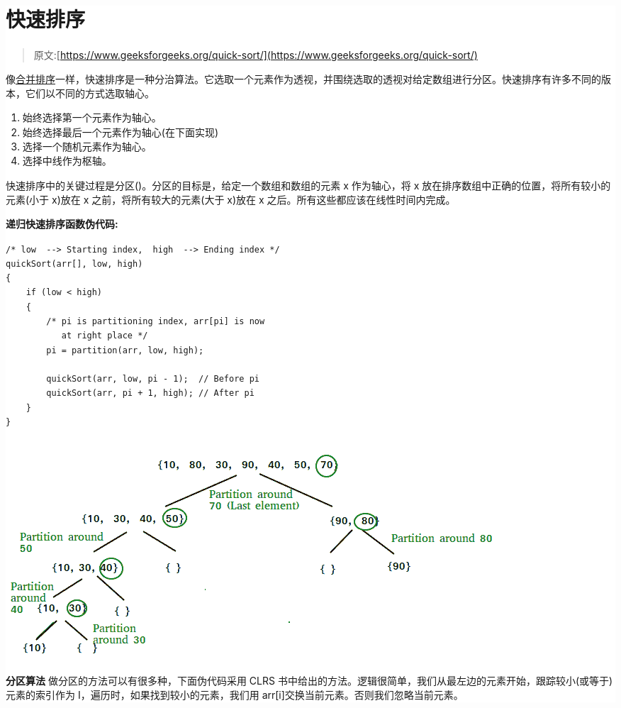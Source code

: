 # 快速排序

> 原文:[https://www.geeksforgeeks.org/quick-sort/](https://www.geeksforgeeks.org/quick-sort/)

像[合并排序](https://www.geeksforgeeks.org/merge-sort/)一样，快速排序是一种分治算法。它选取一个元素作为透视，并围绕选取的透视对给定数组进行分区。快速排序有许多不同的版本，它们以不同的方式选取轴心。

1.  始终选择第一个元素作为轴心。
2.  始终选择最后一个元素作为轴心(在下面实现)
3.  选择一个随机元素作为轴心。
4.  选择中线作为枢轴。

快速排序中的关键过程是分区()。分区的目标是，给定一个数组和数组的元素 x 作为轴心，将 x 放在排序数组中正确的位置，将所有较小的元素(小于 x)放在 x 之前，将所有较大的元素(大于 x)放在 x 之后。所有这些都应该在线性时间内完成。

**递归快速排序函数伪代码:**

```
/* low  --> Starting index,  high  --> Ending index */
quickSort(arr[], low, high)
{
    if (low < high)
    {
        /* pi is partitioning index, arr[pi] is now
           at right place */
        pi = partition(arr, low, high);

        quickSort(arr, low, pi - 1);  // Before pi
        quickSort(arr, pi + 1, high); // After pi
    }
}
```

![quicksort](img/1800a249878a946ff8021b90f7573efe.png)

**分区算法**
做分区的方法可以有很多种，下面伪代码采用 CLRS 书中给出的方法。逻辑很简单，我们从最左边的元素开始，跟踪较小(或等于)元素的索引作为 I，遍历时，如果找到较小的元素，我们用 arr[i]交换当前元素。否则我们忽略当前元素。
